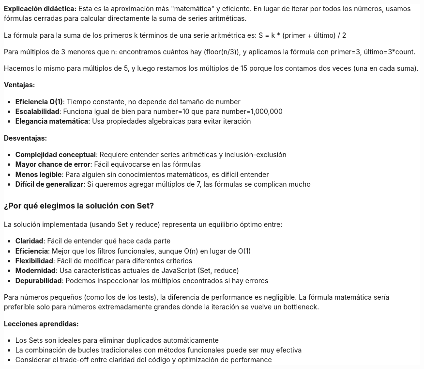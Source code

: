 **Explicación didáctica:**
Esta es la aproximación más "matemática" y eficiente. En lugar de iterar por todos los números, usamos fórmulas cerradas para calcular directamente la suma de series aritméticas.

La fórmula para la suma de los primeros k términos de una serie aritmétrica es: S = k \* (primer + último) / 2

Para múltiplos de 3 menores que n: encontramos cuántos hay (floor(n/3)), y aplicamos la fórmula con primer=3, último=3\*count.

Hacemos lo mismo para múltiplos de 5, y luego restamos los múltiplos de 15 porque los contamos dos veces (una en cada suma).

**Ventajas:**

- **Eficiencia O(1)**: Tiempo constante, no depende del tamaño de number
- **Escalabilidad**: Funciona igual de bien para number=10 que para number=1,000,000
- **Elegancia matemática**: Usa propiedades algebraicas para evitar iteración

**Desventajas:**

- **Complejidad conceptual**: Requiere entender series aritméticas y inclusión-exclusión
- **Mayor chance de error**: Fácil equivocarse en las fórmulas
- **Menos legible**: Para alguien sin conocimientos matemáticos, es difícil entender
- **Difícil de generalizar**: Si queremos agregar múltiplos de 7, las fórmulas se complican mucho

### ¿Por qué elegimos la solución con Set?

La solución implementada (usando Set y reduce) representa un equilibrio óptimo entre:

- **Claridad**: Fácil de entender qué hace cada parte
- **Eficiencia**: Mejor que los filtros funcionales, aunque O(n) en lugar de O(1)
- **Flexibilidad**: Fácil de modificar para diferentes criterios
- **Modernidad**: Usa características actuales de JavaScript (Set, reduce)
- **Depurabilidad**: Podemos inspeccionar los múltiplos encontrados si hay errores

Para números pequeños (como los de los tests), la diferencia de performance es negligible. La fórmula matemática sería preferible solo para números extremadamente grandes donde la iteración se vuelve un bottleneck.

**Lecciones aprendidas:**

- Los Sets son ideales para eliminar duplicados automáticamente
- La combinación de bucles tradicionales con métodos funcionales puede ser muy efectiva
- Considerar el trade-off entre claridad del código y optimización de performance
